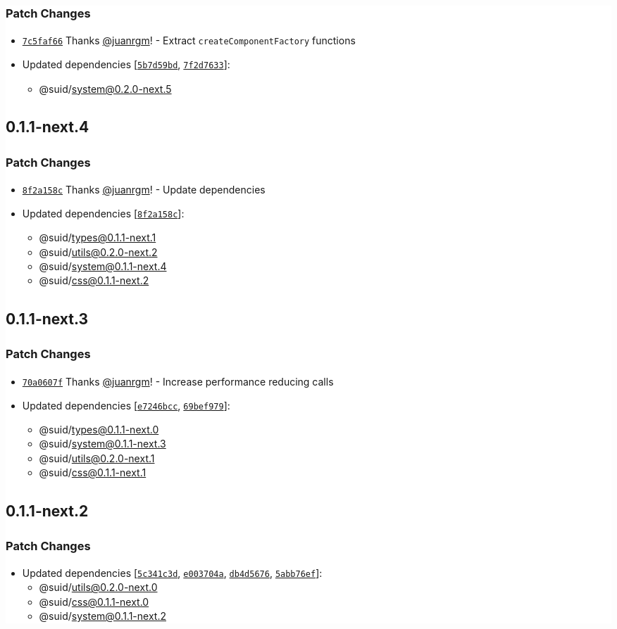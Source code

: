 ### Patch Changes

- [`7c5faf66`](https://github.com/swordev/suid/commit/7c5faf66ed142db30d73acfba8dc3e3194ba89f3) Thanks [@juanrgm](https://github.com/juanrgm)! - Extract `createComponentFactory` functions

- Updated dependencies [[`5b7d59bd`](https://github.com/swordev/suid/commit/5b7d59bdbe34d5149e3462e7511636fad8a783f9), [`7f2d7633`](https://github.com/swordev/suid/commit/7f2d7633bb6b5c6d927c7d463bfcb285b6f4867e)]:
  - @suid/system@0.2.0-next.5

## 0.1.1-next.4

### Patch Changes

- [`8f2a158c`](https://github.com/swordev/suid/commit/8f2a158c8eeac1f25cd3c9cde3e3fe4952f8695d) Thanks [@juanrgm](https://github.com/juanrgm)! - Update dependencies

- Updated dependencies [[`8f2a158c`](https://github.com/swordev/suid/commit/8f2a158c8eeac1f25cd3c9cde3e3fe4952f8695d)]:
  - @suid/types@0.1.1-next.1
  - @suid/utils@0.2.0-next.2
  - @suid/system@0.1.1-next.4
  - @suid/css@0.1.1-next.2

## 0.1.1-next.3

### Patch Changes

- [`70a0607f`](https://github.com/swordev/suid/commit/70a0607f57804d11d01888cac21d1cdfcabac684) Thanks [@juanrgm](https://github.com/juanrgm)! - Increase performance reducing calls

- Updated dependencies [[`e7246bcc`](https://github.com/swordev/suid/commit/e7246bcc298af75cb0e2fb439e8fea5aae83347d), [`69bef979`](https://github.com/swordev/suid/commit/69bef979c7ef78c865b750bd3a3d43f8d283d8a5)]:
  - @suid/types@0.1.1-next.0
  - @suid/system@0.1.1-next.3
  - @suid/utils@0.2.0-next.1
  - @suid/css@0.1.1-next.1

## 0.1.1-next.2

### Patch Changes

- Updated dependencies [[`5c341c3d`](https://github.com/swordev/suid/commit/5c341c3d7692ae92fe6762bb0a03a7d67250f6b5), [`e003704a`](https://github.com/swordev/suid/commit/e003704af0bed136188314d8e38964a66d5f8d08), [`db4d5676`](https://github.com/swordev/suid/commit/db4d56761854cb724ce231d90fb4774ab935229d), [`5abb76ef`](https://github.com/swordev/suid/commit/5abb76efb419d8ceebe219f8b75f42cccca3aaaf)]:
  - @suid/utils@0.2.0-next.0
  - @suid/css@0.1.1-next.0
  - @suid/system@0.1.1-next.2
